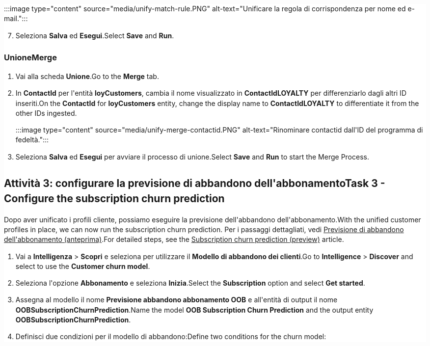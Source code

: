    :::image type="content" source="media/unify-match-rule.PNG" alt-text="Unificare la regola di corrispondenza per nome ed e-mail.":::

7. <span data-ttu-id="e27b0-187">Seleziona **Salva** ed **Esegui**.</span><span class="sxs-lookup"><span data-stu-id="e27b0-187">Select **Save** and **Run**.</span></span>

### <a name="merge"></a><span data-ttu-id="e27b0-188">Unione</span><span class="sxs-lookup"><span data-stu-id="e27b0-188">Merge</span></span>

1. <span data-ttu-id="e27b0-189">Vai alla scheda **Unione**.</span><span class="sxs-lookup"><span data-stu-id="e27b0-189">Go to the **Merge** tab.</span></span>

1. <span data-ttu-id="e27b0-190">In **ContactId** per l'entità **loyCustomers**, cambia il nome visualizzato in **ContactIdLOYALTY** per differenziarlo dagli altri ID inseriti.</span><span class="sxs-lookup"><span data-stu-id="e27b0-190">On the **ContactId** for **loyCustomers** entity, change the display name to **ContactIdLOYALTY** to differentiate it from the other IDs ingested.</span></span>

   :::image type="content" source="media/unify-merge-contactid.PNG" alt-text="Rinominare contactid dall'ID del programma di fedeltà.":::

1. <span data-ttu-id="e27b0-192">Seleziona **Salva** ed **Esegui** per avviare il processo di unione.</span><span class="sxs-lookup"><span data-stu-id="e27b0-192">Select **Save** and **Run** to start the Merge Process.</span></span>


## <a name="task-3---configure-the-subscription-churn-prediction"></a><span data-ttu-id="e27b0-193">Attività 3: configurare la previsione di abbandono dell'abbonamento</span><span class="sxs-lookup"><span data-stu-id="e27b0-193">Task 3 - Configure the subscription churn prediction</span></span>

<span data-ttu-id="e27b0-194">Dopo aver unificato i profili cliente, possiamo eseguire la previsione dell'abbandono dell'abbonamento.</span><span class="sxs-lookup"><span data-stu-id="e27b0-194">With the unified customer profiles in place, we can now run the subscription churn prediction.</span></span> <span data-ttu-id="e27b0-195">Per i passaggi dettagliati, vedi [Previsione di abbandono dell'abbonamento (anteprima)](predict-subscription-churn.md).</span><span class="sxs-lookup"><span data-stu-id="e27b0-195">For detailed steps, see the [Subscription churn prediction (preview)](predict-subscription-churn.md) article.</span></span> 

1. <span data-ttu-id="e27b0-196">Vai a **Intelligenza** > **Scopri** e seleziona per utilizzare il **Modello di abbandono dei clienti**.</span><span class="sxs-lookup"><span data-stu-id="e27b0-196">Go to **Intelligence** > **Discover** and select to use the **Customer churn model**.</span></span>

1. <span data-ttu-id="e27b0-197">Seleziona l'opzione **Abbonamento** e seleziona **Inizia**.</span><span class="sxs-lookup"><span data-stu-id="e27b0-197">Select the **Subscription** option and select **Get started**.</span></span>

1. <span data-ttu-id="e27b0-198">Assegna al modello il nome **Previsione abbandono abbonamento OOB** e all'entità di output il nome **OOBSubscriptionChurnPrediction**.</span><span class="sxs-lookup"><span data-stu-id="e27b0-198">Name the model **OOB Subscription Churn Prediction** and the output entity **OOBSubscriptionChurnPrediction**.</span></span>

1. <span data-ttu-id="e27b0-199">Definisci due condizioni per il modello di abbandono:</span><span class="sxs-lookup"><span data-stu-id="e27b0-199">Define two conditions for the churn model:</span></span>
